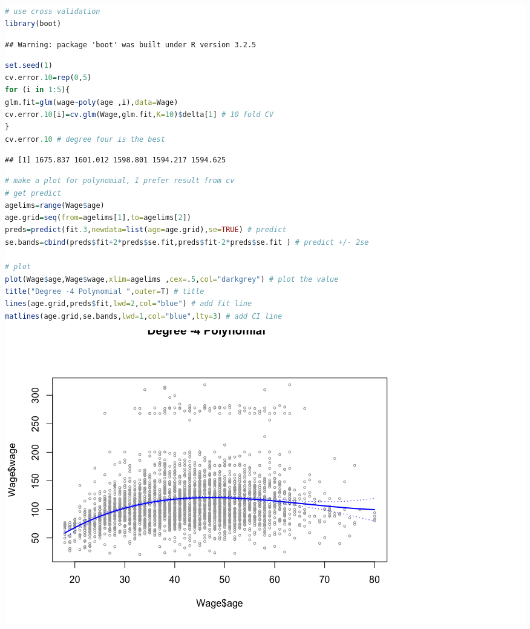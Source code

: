 ```r
# use cross validation 
library(boot)
```

```
## Warning: package 'boot' was built under R version 3.2.5
```

```r
set.seed(1)
cv.error.10=rep(0,5) 
for (i in 1:5){
glm.fit=glm(wage~poly(age ,i),data=Wage) 
cv.error.10[i]=cv.glm(Wage,glm.fit,K=10)$delta[1] # 10 fold CV 
} 
cv.error.10 # degree four is the best 
```

```
## [1] 1675.837 1601.012 1598.801 1594.217 1594.625
```

```r
# make a plot for polynomial, I prefer result from cv 
# get predict 
agelims=range(Wage$age)
age.grid=seq(from=agelims[1],to=agelims[2])
preds=predict(fit.3,newdata=list(age=age.grid),se=TRUE) # predict
se.bands=cbind(preds$fit+2*preds$se.fit,preds$fit-2*preds$se.fit ) # predict +/- 2se

# plot 
plot(Wage$age,Wage$wage,xlim=agelims ,cex=.5,col="darkgrey") # plot the value
title("Degree -4 Polynomial ",outer=T) # title 
lines(age.grid,preds$fit,lwd=2,col="blue") # add fit line 
matlines(age.grid,se.bands,lwd=1,col="blue",lty=3) # add CI line 
```

![](polynomial_step_piecewise_polynomial_files/figure-html/unnamed-chunk-1-1.png)
